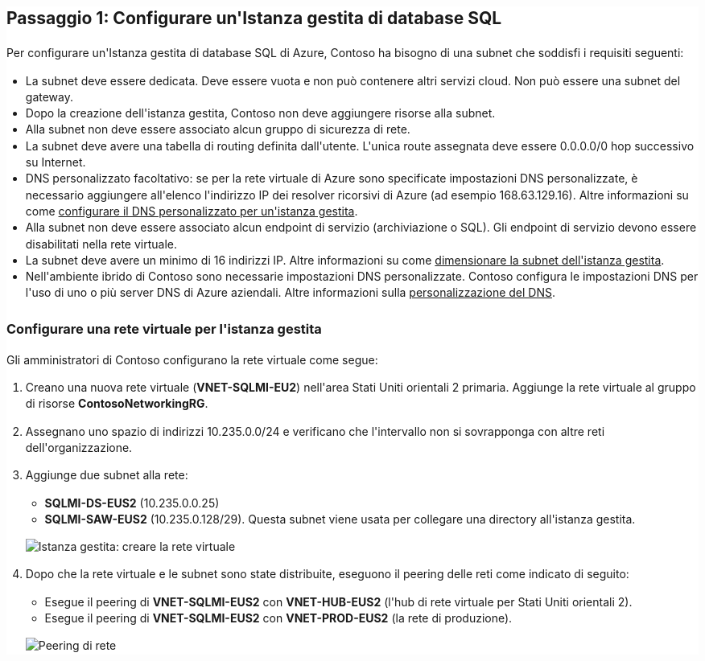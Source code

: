 ## <a name="step-1-prepare-a-sql-database-managed-instance"></a>Passaggio 1: Configurare un'Istanza gestita di database SQL

Per configurare un'Istanza gestita di database SQL di Azure, Contoso ha bisogno di una subnet che soddisfi i requisiti seguenti:

- La subnet deve essere dedicata. Deve essere vuota e non può contenere altri servizi cloud. Non può essere una subnet del gateway.
- Dopo la creazione dell'istanza gestita, Contoso non deve aggiungere risorse alla subnet.
- Alla subnet non deve essere associato alcun gruppo di sicurezza di rete.
- La subnet deve avere una tabella di routing definita dall'utente. L'unica route assegnata deve essere 0.0.0.0/0 hop successivo su Internet. 
- DNS personalizzato facoltativo: se per la rete virtuale di Azure sono specificate impostazioni DNS personalizzate, è necessario aggiungere all'elenco l'indirizzo IP dei resolver ricorsivi di Azure (ad esempio 168.63.129.16). Altre informazioni su come [configurare il DNS personalizzato per un'istanza gestita](https://docs.microsoft.com/azure/sql-database/sql-database-managed-instance-custom-dns).
- Alla subnet non deve essere associato alcun endpoint di servizio (archiviazione o SQL). Gli endpoint di servizio devono essere disabilitati nella rete virtuale.
- La subnet deve avere un minimo di 16 indirizzi IP. Altre informazioni su come [dimensionare la subnet dell'istanza gestita](https://docs.microsoft.com/azure/sql-database/sql-database-managed-instance-vnet-configuration#determine-the-size-of-subnet-for-managed-instances).
- Nell'ambiente ibrido di Contoso sono necessarie impostazioni DNS personalizzate. Contoso configura le impostazioni DNS per l'uso di uno o più server DNS di Azure aziendali. Altre informazioni sulla [personalizzazione del DNS](https://docs.microsoft.com/azure/sql-database/sql-database-managed-instance-custom-dns).

### <a name="set-up-a-virtual-network-for-the-managed-instance"></a>Configurare una rete virtuale per l'istanza gestita

Gli amministratori di Contoso configurano la rete virtuale come segue: 

1. Creano una nuova rete virtuale (**VNET-SQLMI-EU2**) nell'area Stati Uniti orientali 2 primaria. Aggiunge la rete virtuale al gruppo di risorse **ContosoNetworkingRG**.
2. Assegnano uno spazio di indirizzi 10.235.0.0/24 e verificano che l'intervallo non si sovrapponga con altre reti dell'organizzazione.
3. Aggiunge due subnet alla rete:
    - **SQLMI-DS-EUS2** (10.235.0.0.25)
    - **SQLMI-SAW-EUS2** (10.235.0.128/29). Questa subnet viene usata per collegare una directory all'istanza gestita.

    ![Istanza gestita: creare la rete virtuale](media/contoso-migration-rehost-vm-sql-managed-instance/mi-vnet.png)

4. Dopo che la rete virtuale e le subnet sono state distribuite, eseguono il peering delle reti come indicato di seguito:

    - Esegue il peering di **VNET-SQLMI-EUS2** con **VNET-HUB-EUS2** (l'hub di rete virtuale per Stati Uniti orientali 2).
    - Esegue il peering di **VNET-SQLMI-EUS2** con **VNET-PROD-EUS2** (la rete di produzione).

    ![Peering di rete](media/contoso-migration-rehost-vm-sql-managed-instance/mi-peering.png)
